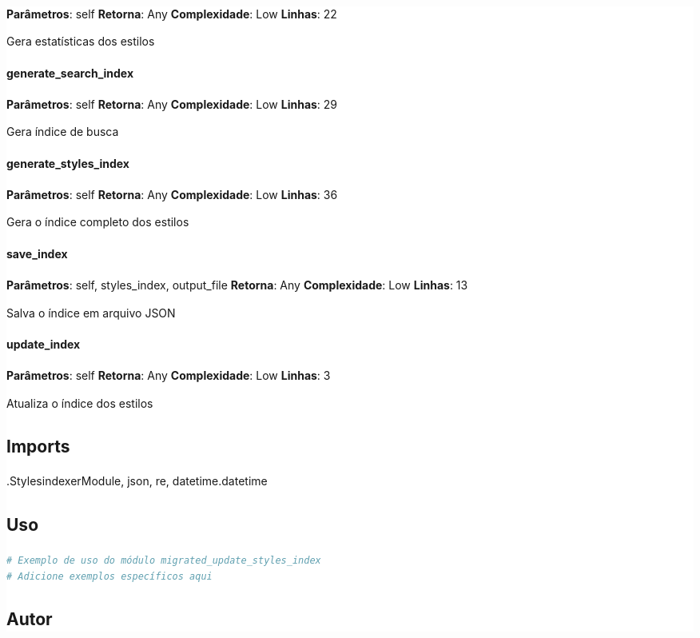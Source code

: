 **Parâmetros**: self
**Retorna**: Any
**Complexidade**: Low
**Linhas**: 22

Gera estatísticas dos estilos

#### generate_search_index

**Parâmetros**: self
**Retorna**: Any
**Complexidade**: Low
**Linhas**: 29

Gera índice de busca

#### generate_styles_index

**Parâmetros**: self
**Retorna**: Any
**Complexidade**: Low
**Linhas**: 36

Gera o índice completo dos estilos

#### save_index

**Parâmetros**: self, styles_index, output_file
**Retorna**: Any
**Complexidade**: Low
**Linhas**: 13

Salva o índice em arquivo JSON

#### update_index

**Parâmetros**: self
**Retorna**: Any
**Complexidade**: Low
**Linhas**: 3

Atualiza o índice dos estilos

## Imports

.StylesindexerModule, json, re, datetime.datetime

## Uso

```python
# Exemplo de uso do módulo migrated_update_styles_index
# Adicione exemplos específicos aqui
```

## Autor

